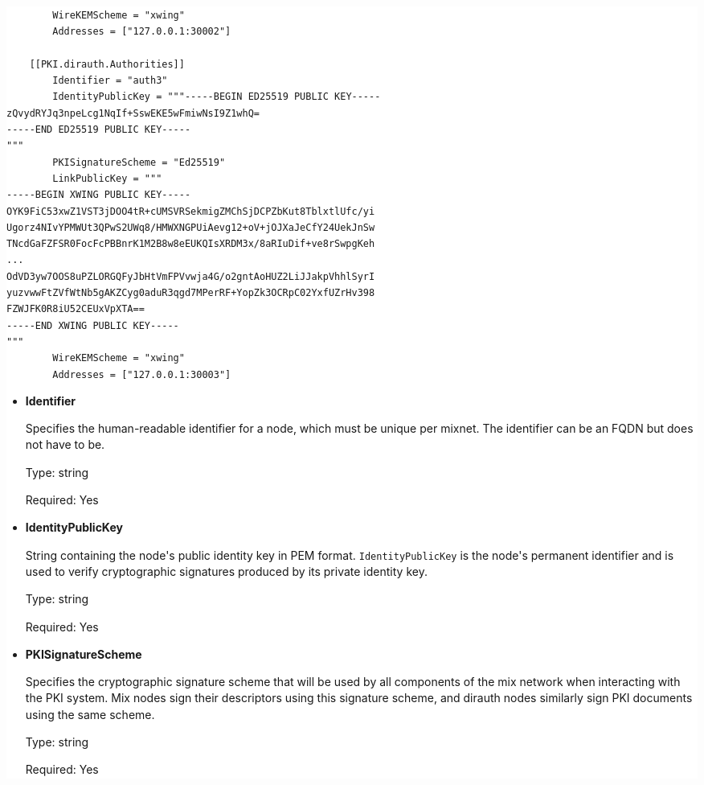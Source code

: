             WireKEMScheme = "xwing"
            Addresses = ["127.0.0.1:30002"]

        [[PKI.dirauth.Authorities]]
            Identifier = "auth3"
            IdentityPublicKey = """-----BEGIN ED25519 PUBLIC KEY-----
    zQvydRYJq3npeLcg1NqIf+SswEKE5wFmiwNsI9Z1whQ=
    -----END ED25519 PUBLIC KEY-----
    """
            PKISignatureScheme = "Ed25519"
            LinkPublicKey = """
    -----BEGIN XWING PUBLIC KEY-----
    OYK9FiC53xwZ1VST3jDOO4tR+cUMSVRSekmigZMChSjDCPZbKut8TblxtlUfc/yi
    Ugorz4NIvYPMWUt3QPwS2UWq8/HMWXNGPUiAevg12+oV+jOJXaJeCfY24UekJnSw
    TNcdGaFZFSR0FocFcPBBnrK1M2B8w8eEUKQIsXRDM3x/8aRIuDif+ve8rSwpgKeh
    ...
    OdVD3yw7OOS8uPZLORGQFyJbHtVmFPVvwja4G/o2gntAoHUZ2LiJJakpVhhlSyrI
    yuzvwwFtZVfWtNb5gAKZCyg0aduR3qgd7MPerRF+YopZk3OCRpC02YxfUZrHv398
    FZWJFK0R8iU52CEUxVpXTA==
    -----END XWING PUBLIC KEY-----  
    """
            WireKEMScheme = "xwing"
            Addresses = ["127.0.0.1:30003"]

-   **Identifier**

    Specifies the human-readable identifier for a node, which must be
    unique per mixnet. The identifier can be an FQDN but does not have
    to be.

    Type: string

    Required: Yes

-   **IdentityPublicKey**

    String containing the node\'s public identity key in PEM format.
    `IdentityPublicKey` is the node\'s permanent identifier and is used
    to verify cryptographic signatures produced by its private identity
    key.

    Type: string

    Required: Yes

-   **PKISignatureScheme**

    Specifies the cryptographic signature scheme that will be used by
    all components of the mix network when interacting with the PKI
    system. Mix nodes sign their descriptors using this signature
    scheme, and dirauth nodes similarly sign PKI documents using the
    same scheme.

    Type: string

    Required: Yes
